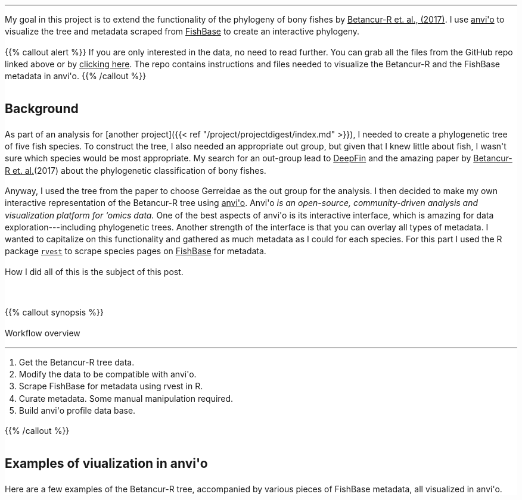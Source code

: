 <hr>

My goal in this project is to extend the functionality of the phylogeny of bony fishes by [Betancur-R et. al., (2017)](https://link.springer.com/article/10.1186/s12862-017-0958-3). I use [anvi'o](http://merenlab.org/software/anvio/) to visualize the tree and metadata scraped from [FishBase](https://www.fishbase.se/search.php) to create an interactive phylogeny. 

{{% callout alert %}}
If you are only interested in the data, no need to read further. You can grab all the files from the GitHub repo linked above or by [clicking here](https://github.com/projectdigest/betancur_r-fish-tree/). The repo contains instructions and files needed to visualize the Betancur-R and the FishBase metadata in anvi'o. 
{{% /callout %}}


## Background

As part of an analysis for [another project]({{< ref "/project/projectdigest/index.md" >}}), I needed to create a phylogenetic tree of five fish species. To construct the tree, I also needed an appropriate out group, but given that I knew little about fish, I wasn't sure which species would be most appropriate. My search for an out-group lead to [DeepFin](https://sites.google.com/site/guilleorti/) and the amazing paper by [Betancur-R et. al.](https://link.springer.com/article/10.1186/s12862-017-0958-3)(2017) about the phylogenetic classification of bony fishes. 

Anyway, I used the tree from the paper to choose Gerreidae as the out group for the analysis. I then decided to make my own interactive representation of the Betancur-R tree using [anvi'o](http://merenlab.org/software/anvio/). Anvi'o *is an open-source, community-driven analysis and visualization platform for ‘omics data.* One of the best aspects of anvi'o is its interactive interface, which is amazing for data exploration---including phylogenetic trees. Another strength of the interface is that you can overlay all types of metadata. I wanted to capitalize on this functionality and gathered as much metadata as I could for each species. For this part I used the R package [`rvest`](https://rvest.tidyverse.org/) to scrape species pages on [FishBase](https://www.fishbase.se/search.php) for metadata.

How I did all of this is the subject of this post. 

<br/>

{{% callout synopsis %}}

Workflow overview
<hr>

1) Get the Betancur-R tree data.  <br/> 
2) Modify the data to be compatible with anvi'o. <br/> 
3) Scrape FishBase for metadata using rvest in R.  <br/>
4) Curate metadata. Some manual manipulation required.  <br/>
5) Build anvi'o profile data base.  <br/>

{{% /callout %}}

## Examples of viualization in anvi'o

Here are a few examples of the Betancur-R tree, accompanied by various pieces of FishBase metadata, all visualized in anvi'o. 
